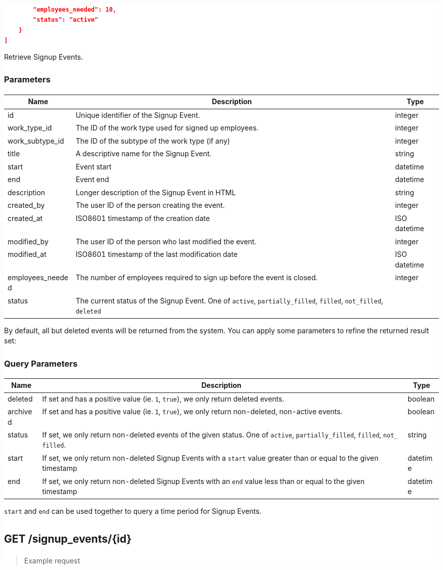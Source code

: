 ```json
        "employees_needed": 10,
        "status": "active"
    }
]
```

Retrieve Signup Events. 

### Parameters

Name | Description | Type
-----|-------------|-----
id | Unique identifier of the Signup Event. | integer
work_type_id | The ID of the work type used for signed up employees. | integer
work_subtype_id | The ID of the subtype of the work type (if any) | integer
title | A descriptive name for the Signup Event. | string
start | Event start | datetime
end | Event end | datetime
description | Longer description of the Signup Event in HTML | string
created_by | The user ID of the person creating the event. | integer
created_at | ISO8601 timestamp of the creation date | ISO datetime
modified_by | The user ID of the person who last modified the event. | integer
modified_at | ISO8601 timestamp of the last modification date | ISO datetime
employees_needed | The number of employees required to sign up before the event is closed. | integer
status | The current status of the Signup Event. One of `active`, `partially_filled`, `filled`, `not_filled`, `deleted`

By default, all but deleted events will be returned from the system. You can apply some parameters to refine the returned result set:

### Query Parameters

Name | Description | Type
-----|-------------|-----
deleted | If set and has a positive value (ie. `1`, `true`), we only return deleted events. | boolean
archived | If set and has a positive value (ie. `1`, `true`), we only return non-deleted, non-active events. | boolean
status | If set, we only return non-deleted events of the given status. One of `active`, `partially_filled`, `filled`, `not_filled`. | string
start | If set, we only return non-deleted Signup Events with a `start` value greater than or equal to the given timestamp | datetime
end | If set, we only return non-deleted Signup Events with an `end` value less than or equal to the given timestamp | datetime

`start` and `end` can be used together to query a time period for Signup Events.

## GET /signup_events/{id}

> Example request

